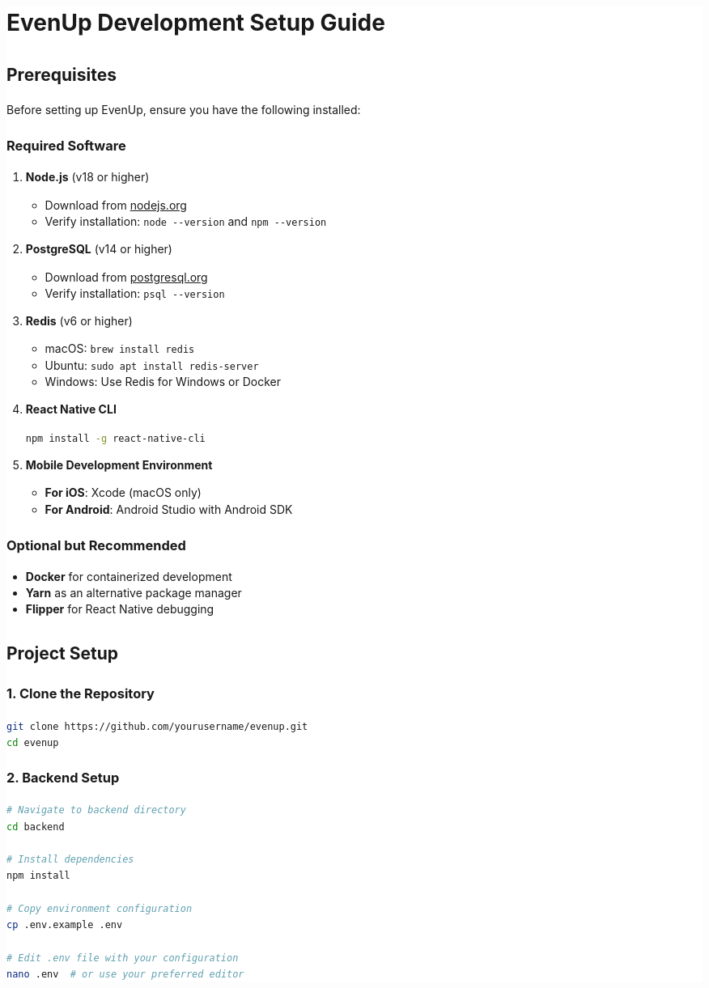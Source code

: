 # EvenUp Development Setup Guide

## Prerequisites

Before setting up EvenUp, ensure you have the following installed:

### Required Software

1. **Node.js** (v18 or higher)
   - Download from [nodejs.org](https://nodejs.org/)
   - Verify installation: `node --version` and `npm --version`

2. **PostgreSQL** (v14 or higher)
   - Download from [postgresql.org](https://www.postgresql.org/download/)
   - Verify installation: `psql --version`

3. **Redis** (v6 or higher)
   - macOS: `brew install redis`
   - Ubuntu: `sudo apt install redis-server`
   - Windows: Use Redis for Windows or Docker

4. **React Native CLI**
   ```bash
   npm install -g react-native-cli
   ```

5. **Mobile Development Environment**
   - **For iOS**: Xcode (macOS only)
   - **For Android**: Android Studio with Android SDK

### Optional but Recommended

- **Docker** for containerized development
- **Yarn** as an alternative package manager
- **Flipper** for React Native debugging

## Project Setup

### 1. Clone the Repository

```bash
git clone https://github.com/yourusername/evenup.git
cd evenup
```

### 2. Backend Setup

```bash
# Navigate to backend directory
cd backend

# Install dependencies
npm install

# Copy environment configuration
cp .env.example .env

# Edit .env file with your configuration
nano .env  # or use your preferred editor
```
